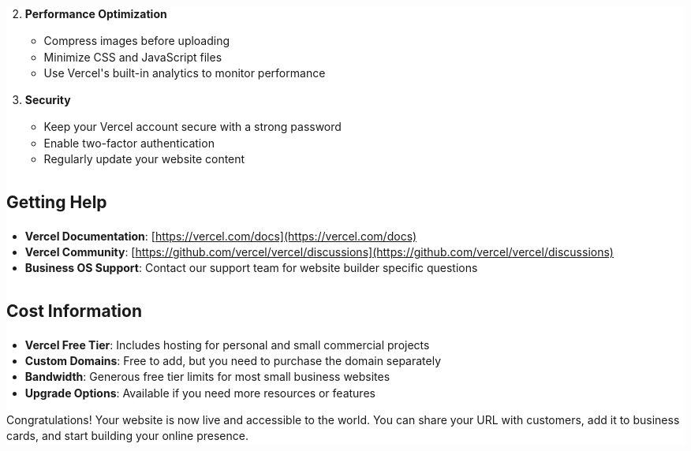 2. **Performance Optimization**
   - Compress images before uploading
   - Minimize CSS and JavaScript files
   - Use Vercel's built-in analytics to monitor performance

3. **Security**
   - Keep your Vercel account secure with a strong password
   - Enable two-factor authentication
   - Regularly update your website content

## Getting Help

- **Vercel Documentation**: [https://vercel.com/docs](https://vercel.com/docs)
- **Vercel Community**: [https://github.com/vercel/vercel/discussions](https://github.com/vercel/vercel/discussions)
- **Business OS Support**: Contact our support team for website builder specific questions

## Cost Information

- **Vercel Free Tier**: Includes hosting for personal and small commercial projects
- **Custom Domains**: Free to add, but you need to purchase the domain separately
- **Bandwidth**: Generous free tier limits for most small business websites
- **Upgrade Options**: Available if you need more resources or features

Congratulations! Your website is now live and accessible to the world. You can share your URL with customers, add it to business cards, and start building your online presence.
